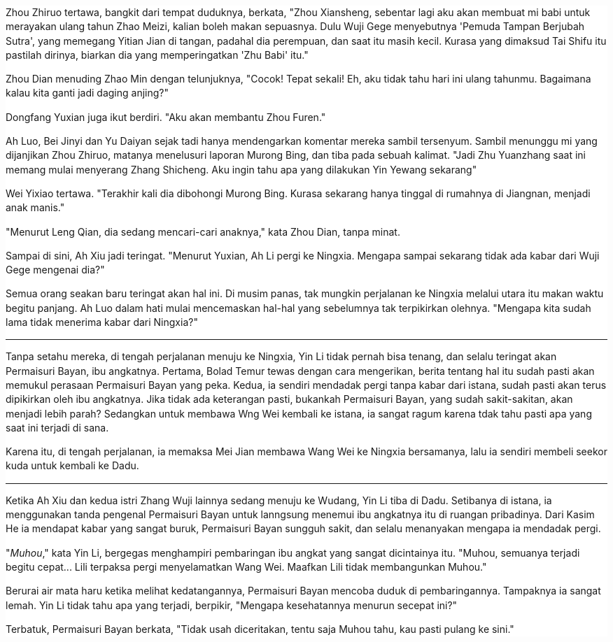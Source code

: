 Zhou Zhiruo tertawa, bangkit dari tempat duduknya, berkata, "Zhou Xiansheng, sebentar lagi aku akan membuat mi babi untuk merayakan ulang tahun Zhao Meizi, kalian boleh makan sepuasnya. Dulu Wuji Gege menyebutnya 'Pemuda Tampan Berjubah Sutra', yang memegang Yitian Jian di tangan, padahal dia perempuan, dan saat itu masih kecil. Kurasa yang dimaksud Tai Shifu itu pastilah dirinya, biarkan dia yang memperingatkan 'Zhu Babi' itu."

Zhou Dian menuding Zhao Min dengan telunjuknya, "Cocok! Tepat sekali! Eh, aku tidak tahu hari ini ulang tahunmu. Bagaimana kalau kita ganti jadi daging anjing?"

Dongfang Yuxian juga ikut berdiri. "Aku akan membantu Zhou Furen."

Ah Luo, Bei Jinyi dan Yu Daiyan sejak tadi hanya mendengarkan komentar mereka sambil tersenyum. Sambil menunggu mi yang dijanjikan Zhou Zhiruo, matanya menelusuri laporan Murong Bing, dan tiba pada sebuah kalimat. "Jadi Zhu Yuanzhang saat ini memang mulai menyerang Zhang Shicheng. Aku ingin tahu apa yang dilakukan Yin Yewang sekarang"

Wei Yixiao tertawa. "Terakhir kali dia dibohongi Murong Bing. Kurasa sekarang hanya tinggal di rumahnya di Jiangnan, menjadi anak manis."

"Menurut Leng Qian, dia sedang mencari-cari anaknya," kata Zhou Dian, tanpa minat.

Sampai di sini, Ah Xiu jadi teringat. "Menurut Yuxian, Ah Li pergi ke Ningxia. Mengapa sampai sekarang tidak ada kabar dari Wuji Gege mengenai dia?"

Semua orang seakan baru teringat akan hal ini. Di musim panas, tak mungkin perjalanan ke Ningxia melalui utara itu makan waktu begitu panjang. Ah Luo dalam hati mulai mencemaskan hal-hal yang sebelumnya tak terpikirkan olehnya. "Mengapa kita sudah lama tidak menerima kabar dari Ningxia?"

---

Tanpa setahu mereka, di tengah perjalanan menuju ke Ningxia, Yin Li tidak pernah bisa tenang, dan selalu teringat akan Permaisuri Bayan, ibu angkatnya. Pertama, Bolad Temur tewas dengan cara mengerikan, berita tentang hal itu sudah pasti akan memukul perasaan Permaisuri Bayan yang peka. Kedua, ia sendiri mendadak pergi tanpa kabar dari istana, sudah pasti akan terus dipikirkan oleh ibu angkatnya. Jika tidak ada keterangan pasti, bukankah Permaisuri Bayan, yang sudah sakit-sakitan, akan menjadi lebih parah? Sedangkan untuk membawa Wng Wei kembali ke istana, ia sangat ragum karena tdak tahu pasti apa yang saat ini terjadi di sana.

Karena itu, di tengah perjalanan, ia memaksa Mei Jian membawa Wang Wei ke Ningxia bersamanya, lalu ia sendiri membeli seekor kuda untuk kembali ke Dadu.


---

Ketika Ah Xiu dan kedua istri Zhang Wuji lainnya sedang menuju ke Wudang, Yin Li tiba di Dadu. Setibanya di istana, ia menggunakan tanda pengenal Permaisuri Bayan untuk lanngsung menemui ibu angkatnya itu di ruangan pribadinya. Dari Kasim He ia mendapat kabar yang sangat buruk, Permaisuri Bayan sungguh sakit, dan selalu menanyakan mengapa ia mendadak pergi.

"*Muhou*," kata Yin Li, bergegas menghampiri pembaringan ibu angkat yang sangat dicintainya itu. "Muhou, semuanya terjadi begitu cepat... Lili terpaksa pergi menyelamatkan Wang Wei. Maafkan Lili tidak membangunkan Muhou."

Berurai air mata haru ketika melihat kedatangannya, Permaisuri Bayan mencoba duduk di pembaringannya. Tampaknya ia sangat lemah. Yin Li tidak tahu apa yang terjadi, berpikir, "Mengapa kesehatannya menurun secepat ini?"

Terbatuk, Permaisuri Bayan berkata, "Tidak usah diceritakan, tentu saja Muhou tahu, kau pasti pulang ke sini."
